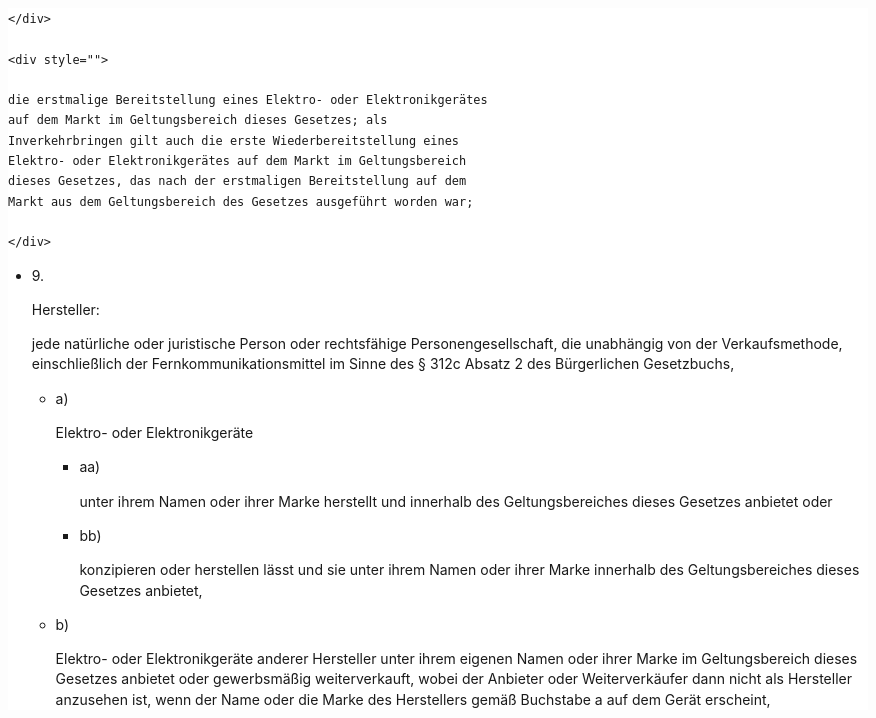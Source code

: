     </div>
    
    <div style="">
    
    die erstmalige Bereitstellung eines Elektro- oder Elektronikgerätes
    auf dem Markt im Geltungsbereich dieses Gesetzes; als
    Inverkehrbringen gilt auch die erste Wiederbereitstellung eines
    Elektro- oder Elektronikgerätes auf dem Markt im Geltungsbereich
    dieses Gesetzes, das nach der erstmaligen Bereitstellung auf dem
    Markt aus dem Geltungsbereich des Gesetzes ausgeführt worden war;
    
    </div>

  - 9\.
    
    <div style="">
    
    Hersteller:
    
    </div>
    
    <div style="">
    
    jede natürliche oder juristische Person oder rechtsfähige
    Personengesellschaft, die unabhängig von der Verkaufsmethode,
    einschließlich der Fernkommunikationsmittel im Sinne des § 312c
    Absatz 2 des Bürgerlichen Gesetzbuchs,
    
      - a)
        
        <div style="">
        
        Elektro- oder Elektronikgeräte
        
          - aa)
            
            <div style="">
            
            unter ihrem Namen oder ihrer Marke herstellt und innerhalb
            des Geltungsbereiches dieses Gesetzes anbietet oder
            
            </div>
        
          - bb)
            
            <div style="">
            
            konzipieren oder herstellen lässt und sie unter ihrem Namen
            oder ihrer Marke innerhalb des Geltungsbereiches dieses
            Gesetzes anbietet,
            
            </div>
        
        </div>
    
      - b)
        
        <div style="">
        
        Elektro- oder Elektronikgeräte anderer Hersteller unter ihrem
        eigenen Namen oder ihrer Marke im Geltungsbereich dieses
        Gesetzes anbietet oder gewerbsmäßig weiterverkauft, wobei der
        Anbieter oder Weiterverkäufer dann nicht als Hersteller
        anzusehen ist, wenn der Name oder die Marke des Herstellers
        gemäß Buchstabe a auf dem Gerät erscheint,
        